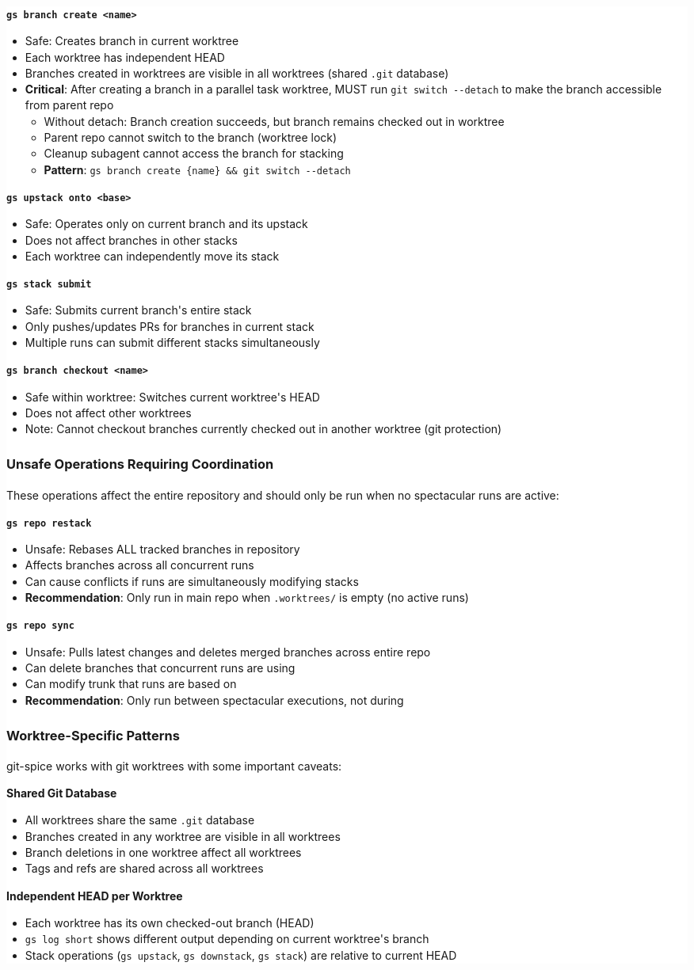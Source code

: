 **`gs branch create <name>`**
- Safe: Creates branch in current worktree
- Each worktree has independent HEAD
- Branches created in worktrees are visible in all worktrees (shared `.git` database)
- **Critical**: After creating a branch in a parallel task worktree, MUST run `git switch --detach` to make the branch accessible from parent repo
  - Without detach: Branch creation succeeds, but branch remains checked out in worktree
  - Parent repo cannot switch to the branch (worktree lock)
  - Cleanup subagent cannot access the branch for stacking
  - **Pattern**: `gs branch create {name} && git switch --detach`

**`gs upstack onto <base>`**
- Safe: Operates only on current branch and its upstack
- Does not affect branches in other stacks
- Each worktree can independently move its stack

**`gs stack submit`**
- Safe: Submits current branch's entire stack
- Only pushes/updates PRs for branches in current stack
- Multiple runs can submit different stacks simultaneously

**`gs branch checkout <name>`**
- Safe within worktree: Switches current worktree's HEAD
- Does not affect other worktrees
- Note: Cannot checkout branches currently checked out in another worktree (git protection)

### Unsafe Operations Requiring Coordination

These operations affect the entire repository and should only be run when no spectacular runs are active:

**`gs repo restack`**
- Unsafe: Rebases ALL tracked branches in repository
- Affects branches across all concurrent runs
- Can cause conflicts if runs are simultaneously modifying stacks
- **Recommendation**: Only run in main repo when `.worktrees/` is empty (no active runs)

**`gs repo sync`**
- Unsafe: Pulls latest changes and deletes merged branches across entire repo
- Can delete branches that concurrent runs are using
- Can modify trunk that runs are based on
- **Recommendation**: Only run between spectacular executions, not during

### Worktree-Specific Patterns

git-spice works with git worktrees with some important caveats:

**Shared Git Database**
- All worktrees share the same `.git` database
- Branches created in any worktree are visible in all worktrees
- Branch deletions in one worktree affect all worktrees
- Tags and refs are shared across all worktrees

**Independent HEAD per Worktree**
- Each worktree has its own checked-out branch (HEAD)
- `gs log short` shows different output depending on current worktree's branch
- Stack operations (`gs upstack`, `gs downstack`, `gs stack`) are relative to current HEAD
